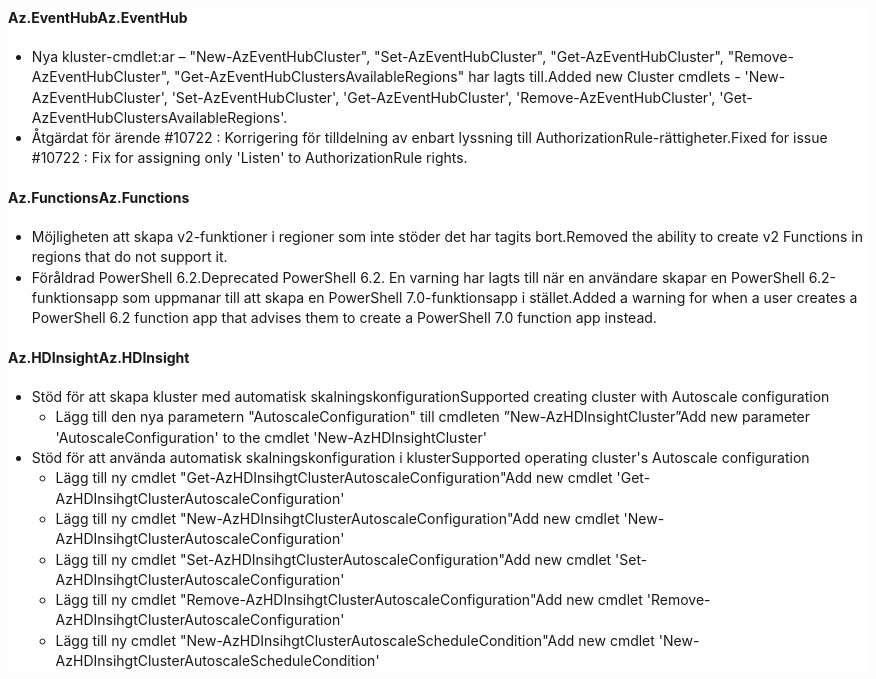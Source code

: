 #### <a name="azeventhub"></a><span data-ttu-id="a850c-133">Az.EventHub</span><span class="sxs-lookup"><span data-stu-id="a850c-133">Az.EventHub</span></span>
* <span data-ttu-id="a850c-134">Nya kluster-cmdlet:ar – "New-AzEventHubCluster", "Set-AzEventHubCluster", "Get-AzEventHubCluster", "Remove-AzEventHubCluster", "Get-AzEventHubClustersAvailableRegions" har lagts till.</span><span class="sxs-lookup"><span data-stu-id="a850c-134">Added new Cluster cmdlets - 'New-AzEventHubCluster', 'Set-AzEventHubCluster', 'Get-AzEventHubCluster', 'Remove-AzEventHubCluster', 'Get-AzEventHubClustersAvailableRegions'.</span></span>
* <span data-ttu-id="a850c-135">Åtgärdat för ärende #10722 : Korrigering för tilldelning av enbart lyssning till AuthorizationRule-rättigheter.</span><span class="sxs-lookup"><span data-stu-id="a850c-135">Fixed for issue #10722 : Fix for assigning only 'Listen' to AuthorizationRule rights.</span></span>

#### <a name="azfunctions"></a><span data-ttu-id="a850c-136">Az.Functions</span><span class="sxs-lookup"><span data-stu-id="a850c-136">Az.Functions</span></span>
* <span data-ttu-id="a850c-137">Möjligheten att skapa v2-funktioner i regioner som inte stöder det har tagits bort.</span><span class="sxs-lookup"><span data-stu-id="a850c-137">Removed the ability to create v2 Functions in regions that do not support it.</span></span>
* <span data-ttu-id="a850c-138">Föråldrad PowerShell 6.2.</span><span class="sxs-lookup"><span data-stu-id="a850c-138">Deprecated PowerShell 6.2.</span></span> <span data-ttu-id="a850c-139">En varning har lagts till när en användare skapar en PowerShell 6.2-funktionsapp som uppmanar till att skapa en PowerShell 7.0-funktionsapp i stället.</span><span class="sxs-lookup"><span data-stu-id="a850c-139">Added a warning for when a user creates a PowerShell 6.2 function app that advises them to create a PowerShell 7.0 function app instead.</span></span>

#### <a name="azhdinsight"></a><span data-ttu-id="a850c-140">Az.HDInsight</span><span class="sxs-lookup"><span data-stu-id="a850c-140">Az.HDInsight</span></span>
* <span data-ttu-id="a850c-141">Stöd för att skapa kluster med automatisk skalningskonfiguration</span><span class="sxs-lookup"><span data-stu-id="a850c-141">Supported creating cluster with Autoscale configuration</span></span>
    - <span data-ttu-id="a850c-142">Lägg till den nya parametern "AutoscaleConfiguration" till cmdleten ”New-AzHDInsightCluster”</span><span class="sxs-lookup"><span data-stu-id="a850c-142">Add new parameter 'AutoscaleConfiguration' to the cmdlet 'New-AzHDInsightCluster'</span></span>
* <span data-ttu-id="a850c-143">Stöd för att använda automatisk skalningskonfiguration i kluster</span><span class="sxs-lookup"><span data-stu-id="a850c-143">Supported operating cluster's Autoscale configuration</span></span>
    - <span data-ttu-id="a850c-144">Lägg till ny cmdlet "Get-AzHDInsihgtClusterAutoscaleConfiguration"</span><span class="sxs-lookup"><span data-stu-id="a850c-144">Add new cmdlet 'Get-AzHDInsihgtClusterAutoscaleConfiguration'</span></span>
    - <span data-ttu-id="a850c-145">Lägg till ny cmdlet "New-AzHDInsihgtClusterAutoscaleConfiguration"</span><span class="sxs-lookup"><span data-stu-id="a850c-145">Add new cmdlet 'New-AzHDInsihgtClusterAutoscaleConfiguration'</span></span>
    - <span data-ttu-id="a850c-146">Lägg till ny cmdlet "Set-AzHDInsihgtClusterAutoscaleConfiguration"</span><span class="sxs-lookup"><span data-stu-id="a850c-146">Add new cmdlet 'Set-AzHDInsihgtClusterAutoscaleConfiguration'</span></span>
    - <span data-ttu-id="a850c-147">Lägg till ny cmdlet "Remove-AzHDInsihgtClusterAutoscaleConfiguration"</span><span class="sxs-lookup"><span data-stu-id="a850c-147">Add new cmdlet 'Remove-AzHDInsihgtClusterAutoscaleConfiguration'</span></span>
    - <span data-ttu-id="a850c-148">Lägg till ny cmdlet "New-AzHDInsihgtClusterAutoscaleScheduleCondition"</span><span class="sxs-lookup"><span data-stu-id="a850c-148">Add new cmdlet 'New-AzHDInsihgtClusterAutoscaleScheduleCondition'</span></span>
